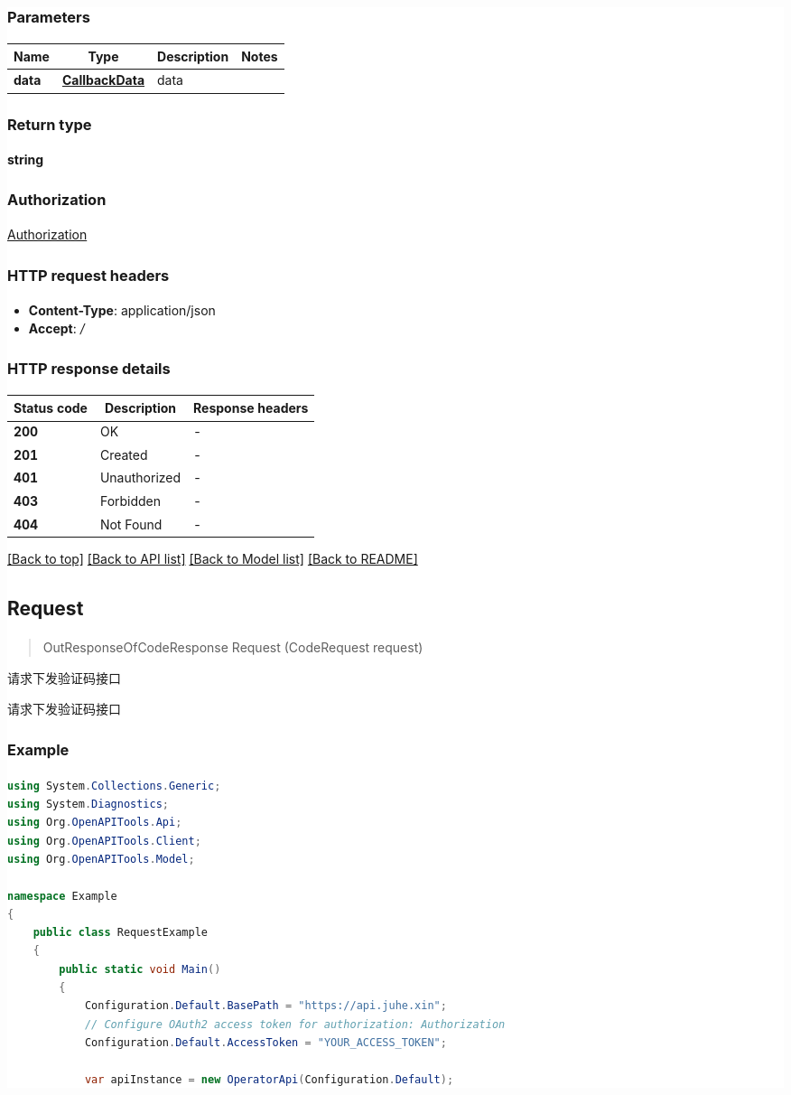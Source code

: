 ### Parameters


Name | Type | Description  | Notes
------------- | ------------- | ------------- | -------------
 **data** | [**CallbackData**](CallbackData.md)| data | 

### Return type

**string**

### Authorization

[Authorization](../README.md#Authorization)

### HTTP request headers

- **Content-Type**: application/json
- **Accept**: */*

### HTTP response details
| Status code | Description | Response headers |
|-------------|-------------|------------------|
| **200** | OK |  -  |
| **201** | Created |  -  |
| **401** | Unauthorized |  -  |
| **403** | Forbidden |  -  |
| **404** | Not Found |  -  |

[[Back to top]](#)
[[Back to API list]](../README.md#documentation-for-api-endpoints)
[[Back to Model list]](../README.md#documentation-for-models)
[[Back to README]](../README.md)


## Request

> OutResponseOfCodeResponse Request (CodeRequest request)

请求下发验证码接口

请求下发验证码接口

### Example

```csharp
using System.Collections.Generic;
using System.Diagnostics;
using Org.OpenAPITools.Api;
using Org.OpenAPITools.Client;
using Org.OpenAPITools.Model;

namespace Example
{
    public class RequestExample
    {
        public static void Main()
        {
            Configuration.Default.BasePath = "https://api.juhe.xin";
            // Configure OAuth2 access token for authorization: Authorization
            Configuration.Default.AccessToken = "YOUR_ACCESS_TOKEN";

            var apiInstance = new OperatorApi(Configuration.Default);
```